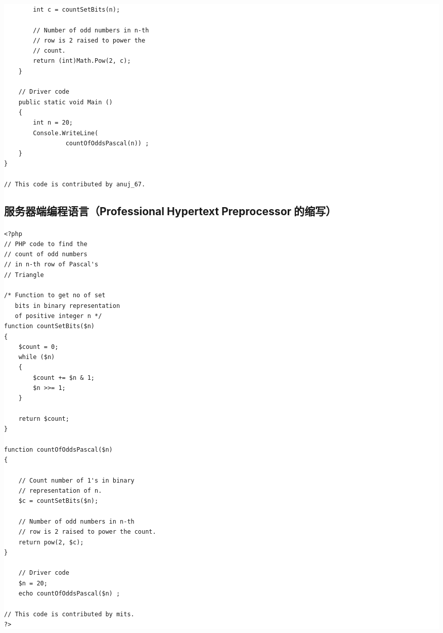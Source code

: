 ```
        int c = countSetBits(n);

        // Number of odd numbers in n-th
        // row is 2 raised to power the
        // count.
        return (int)Math.Pow(2, c);
    }

    // Driver code
    public static void Main ()
    {
        int n = 20;
        Console.WriteLine(
                 countOfOddsPascal(n)) ;
    }
}

// This code is contributed by anuj_67.
```

## 服务器端编程语言（Professional Hypertext Preprocessor 的缩写）

```
<?php
// PHP code to find the
// count of odd numbers
// in n-th row of Pascal's
// Triangle

/* Function to get no of set
   bits in binary representation
   of positive integer n */
function countSetBits($n)
{
    $count = 0;
    while ($n)
    {
        $count += $n & 1;
        $n >>= 1;
    }

    return $count;
}

function countOfOddsPascal($n)
{

    // Count number of 1's in binary
    // representation of n.
    $c = countSetBits($n);

    // Number of odd numbers in n-th
    // row is 2 raised to power the count.
    return pow(2, $c);
}

    // Driver code
    $n = 20;
    echo countOfOddsPascal($n) ;

// This code is contributed by mits.
?>
```
